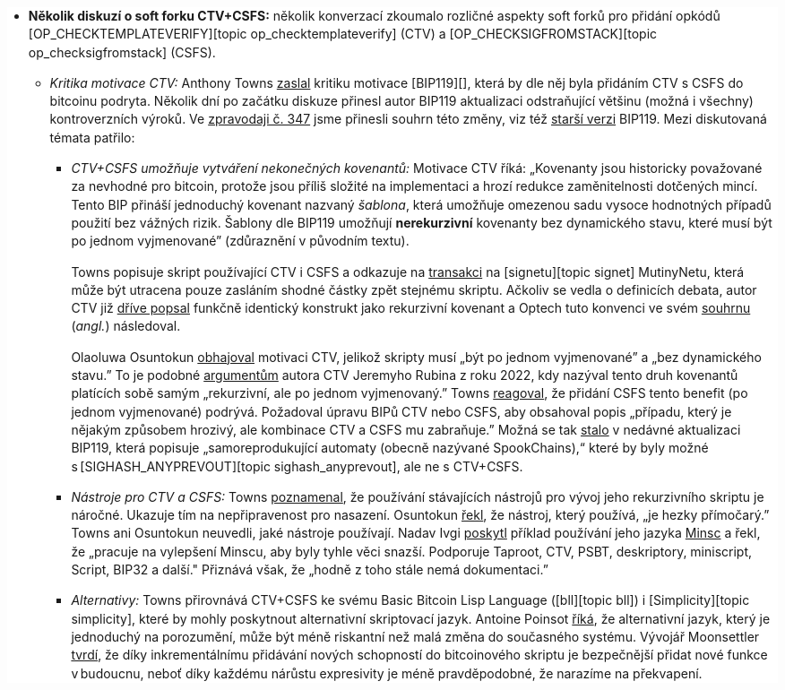 - **Několik diskuzí o soft forku CTV+CSFS:** několik konverzací zkoumalo rozličné
  aspekty soft forků pro přidání opkódů [OP_CHECKTEMPLATEVERIFY][topic op_checktemplateverify]
  (CTV) a [OP_CHECKSIGFROMSTACK][topic op_checksigfromstack] (CSFS).

  - *Kritika motivace CTV:* Anthony Towns [zaslal][towns ctvmot] kritiku
    motivace [BIP119][], která by dle něj byla přidáním CTV s CSFS
    do bitcoinu podryta. Několik dní po začátku diskuze přinesl autor BIP119
    aktualizaci odstraňující většinu (možná i všechny) kontroverzních
    výroků. Ve [zpravodaji č. 347][news347 bip119] jsme přinesli souhrn
    této změny, viz též [starší verzi][bip119 prechange] BIP119. Mezi
    diskutovaná témata patřilo:

    - *CTV+CSFS umožňuje vytváření nekonečných kovenantů:*
      Motivace CTV říká: „Kovenanty jsou historicky považované za
      nevhodné pro bitcoin, protože jsou příliš složité na implementaci
      a hrozí redukce zaměnitelnosti dotčených mincí. Tento BIP přináší
      jednoduchý kovenant nazvaný *šablona*, která umožňuje omezenou
      sadu vysoce hodnotných případů použití bez vážných rizik. Šablony
      dle BIP119 umožňují **nerekurzivní** kovenanty bez dynamického
      stavu, které musí být po jednom vyjmenované” (zdůraznění v původním textu).

      Towns popisuje skript používající CTV i CSFS a odkazuje na [transakci][mn
      recursive] na [signetu][topic signet] MutinyNetu, která může být
      utracena pouze zasláním shodné částky zpět stejnému skriptu.
      Ačkoliv se vedla o definicích debata, autor CTV již [dříve popsal][rubin
      recurse] funkčně identický konstrukt jako rekurzivní kovenant
      a Optech tuto konvenci ve svém [souhrnu][news190 recursive] (_angl._)
      následoval.

      Olaoluwa Osuntokun [obhajoval][osuntokun enum] motivaci CTV, jelikož
      skripty musí „být po jednom vyjmenované” a „bez dynamického stavu.” To
      je podobné [argumentům][rubin enumeration] autora CTV Jeremyho Rubina
      z roku 2022, kdy nazýval tento druh kovenantů platících sobě samým
      „rekurzivní, ale po jednom vyjmenovaný.” Towns [reagoval][towns enum],
      že přidání CSFS tento benefit (po jednom vyjmenované) podrývá. Požadoval
      úpravu BIPů CTV nebo CSFS, aby obsahoval popis „případu, který je
      nějakým způsobem hrozivý, ale kombinace CTV a CSFS mu zabraňuje.”
      Možná se tak [stalo][ctv spookchain] v nedávné aktualizaci BIP119,
      která popisuje „samoreprodukující automaty (obecně nazývané
      SpookChains),“ které by byly možné s [SIGHASH_ANYPREVOUT][topic
      sighash_anyprevout], ale ne s CTV+CSFS.

    - *Nástroje pro CTV a CSFS:* Towns [poznamenal][towns ctvmot], že
      používání stávajících nástrojů pro vývoj jeho rekurzivního skriptu
      je náročné. Ukazuje tím na nepřipravenost pro nasazení. Osuntokun
      [řekl][osuntokun enum], že nástroj, který používá, „je hezky
      přímočarý.” Towns ani Osuntokun neuvedli, jaké nástroje používají.
      Nadav Ivgi [poskytl][ivgi minsc] příklad používání jeho jazyka
      [Minsc][] a řekl, že „pracuje na vylepšení Minscu, aby byly tyhle
      věci snazší. Podporuje Taproot, CTV, PSBT, deskriptory,
      miniscript, Script, BIP32 a další." Přiznává však, že „hodně z toho
      stále nemá dokumentaci.”

    - *Alternativy:* Towns přirovnává CTV+CSFS ke svému Basic Bitcoin
      Lisp Language ([bll][topic bll]) i [Simplicity][topic simplicity],
      které by mohly poskytnout alternativní skriptovací jazyk. Antoine
      Poinsot [říká][poinsot alt], že alternativní jazyk, který je jednoduchý
      na porozumění, může být méně riskantní než malá změna do současného
      systému. Vývojář Moonsettler [tvrdí][moonsettler express], že
      díky inkrementálnímu přidávání nových schopností do bitcoinového
      skriptu je bezpečnější přidat nové funkce v budoucnu, neboť
      díky každému nárůstu expresivity je méně pravděpodobné, že narazíme
      na překvapení.


[bitcoin core 29.0rc3]: https://bitcoincore.org/bin/bitcoin-core-29.0/
[bcc29 testing guide]: https://github.com/bitcoin-core/bitcoin-devwiki/wiki/29.0-Release-Candidate-Testing-Guide
[lnd 0.19.0-beta.rc1]: https://github.com/lightningnetwork/lnd/releases/tag/v0.19.0-beta.rc1
[back crsig]: https://bitcointalk.org/index.php?topic=206303.msg2162962#msg2162962
[bip119 prechange]: https://github.com/bitcoin/bips/blob/9573e060e32f10446b6a2064a38bdc2047171d9c/bip-0119.mediawiki
[news75 ctv]: /en/newsletters/2019/12/04/#op-checktemplateverify-ctv
[news190 recursive]: /en/newsletters/2022/03/09/#limiting-script-language-expressiveness
[modern ctv]: /en/newsletters/2019/12/18/#proposed-changes-to-bip-ctv
[rubin enumeration]: https://gnusha.org/pi/bitcoindev/CAD5xwhjj3JAXwnrgVe_7RKx0AVDDy4X-L9oOnwhswXAQFoJ7Bw@mail.gmail.com/
[towns ctvmot]: https://mailing-list.bitcoindevs.xyz/bitcoindev/Z8eUQCfCWjdivIzn@erisian.com.au/
[mn recursive]: https://mutinynet.com/address/tb1p0p5027shf4gm79c4qx8pmafcsg2lf5jd33tznmyjejrmqqx525gsk5nr58
[rubin recurse]: https://gnusha.org/pi/bitcoindev/CAD5xwhjsVA7k7ZQ_QdrcZOxdi+L6L7dvqAj1Mhx+zmBA3DM5zw@mail.gmail.com/
[osuntokun enum]: https://mailing-list.bitcoindevs.xyz/bitcoindev/CAO3Pvs-1H2s5Dso0z5CjKcHcPvQjG6PMMXvgkzLwXgCHWxNV_Q@mail.gmail.com/
[towns enum]: https://mailing-list.bitcoindevs.xyz/bitcoindev/Z8tes4tXo53_DRpU@erisian.com.au/
[ctv spookchain]: https://github.com/bitcoin/bips/pull/1792/files#diff-aaa82c3decf53fb4312de88fbb3cc081da786b72387c9fec7bfb977ad3558b91R589-R593
[ivgi minsc]: https://mailing-list.bitcoindevs.xyz/bitcoindev/CAGXD5f3EGyUVBc=bDoNi_nXcKmW7M_-mUZ7LOeyCCab5Nqt69Q@mail.gmail.com/
[minsc]: https://min.sc/
[poinsot alt]: https://mailing-list.bitcoindevs.xyz/bitcoindev/1JkExwyWEPJ9wACzdWqiu5cQ5WVj33ex2XHa1J9Uyew-YF6CLppDrcu3Vogl54JUi1OBExtDnLoQhC6TYDH_73wmoxi1w2CwPoiNn2AcGeo=@protonmail.com/
[moonsettler express]: https://mailing-list.bitcoindevs.xyz/bitcoindev/Gfgs0GeY513WBZ1FueJBVhdl2D-8QD2NqlBaP0RFGErYbHLE-dnFBN_rbxnTwzlolzpjlx0vo9YSgZpC013Lj4SI_WZR0N1iwbUiNze00tA=@protonmail.com/
[obeirne readiness]: https://mailing-list.bitcoindevs.xyz/bitcoindev/45ce340a-e5c9-4ce2-8ddc-5abfda3b1904n@googlegroups.com/
[nick dlc]: https://gist.github.com/jonasnick/e9627f56d04732ca83e94d448d4b5a51#dlcs
[lava 30m]: https://x.com/MarediaShehzan/status/1896593917631680835
[news322 csv-bitvm]: /cs/newsletters/2024/09/27/#shielded-client-side-validation-csv
[news253 ark 0conf]: /cs/newsletters/2023/05/31/#vnitrni-transfery
[clark doc]: https://ark-protocol.org/intro/clark/index.html
[oor doc]: https://ark-protocol.org/intro/oor/index.html
[lopp destroy]: https://mailing-list.bitcoindevs.xyz/bitcoindev/CADL_X_cF=UKVa7CitXReMq8nA_4RadCF==kU4YG+0GYN97P6hQ@mail.gmail.com/
[boris timelock]: https://mailing-list.bitcoindevs.xyz/bitcoindev/CAFC_Vt54W1RR6GJSSg1tVsLi1=YHCQYiTNLxMj+vypMtTHcUBQ@mail.gmail.com/
[habovstiak gfsig]: https://mailing-list.bitcoindevs.xyz/bitcoindev/CALkkCJY=dv6cZ_HoUNQybF4-byGOjME3Jt2DRr20yZqMmdJUnQ@mail.gmail.com/
[news141 gfsig]: /en/newsletters/2021/03/24/#taproot-improvement-in-post-qc-recovery-at-no-onchain-cost
[guy fawkes signature scheme]: https://www.cl.cam.ac.uk/archive/rja14/Papers/fawkes.pdf
[fournier gfsig]: https://mailing-list.bitcoindevs.xyz/bitcoindev/CALkkCJYaLMciqYxNFa6qT6-WCsSD3P9pP7boYs=k0htAdnAR6g@mail.gmail.com/T/#ma2a9878dd4c63b520dc4f15cd51e51d31d323071
[wuille nonpublic]: https://mailing-list.bitcoindevs.xyz/bitcoindev/pXZj0cBHqBVPjkNPKBjiNE1BjPHhvRp-MwPaBsQu-s6RTEL9oBJearqZE33A2yz31LNRNUpZstq_q8YMN1VsCY2vByc9w4QyTOmIRCE3BFM=@wuille.net/T/#mfced9da4df93e56900a8e591d01d3b3abfa706ed
[cruz qramp]: https://mailing-list.bitcoindevs.xyz/bitcoindev/08a544fa-a29b-45c2-8303-8c5bde8598e7n@googlegroups.com/
[news347 bip119]: /cs/newsletters/2025/03/28/#bips-1792
[roose ctvcsfs]: https://delvingbitcoin.org/t/ctv-csfs-can-we-reach-consensus-on-a-first-step-towards-covenants/1509/
[poinsot ctvcsfs1]: https://delvingbitcoin.org/t/ctv-csfs-can-we-reach-consensus-on-a-first-step-towards-covenants/1509/4
[10101 shutdown]: https://10101.finance/blog/10101-is-shutting-down
[towns vaults]: https://delvingbitcoin.org/t/ctv-csfs-can-we-reach-consensus-on-a-first-step-towards-covenants/1509/14
[obeirne ctv-vaults]: https://delvingbitcoin.org/t/ctv-csfs-can-we-reach-consensus-on-a-first-step-towards-covenants/1509/23
[sanders bitvm]: https://delvingbitcoin.org/t/ctv-csfs-can-we-reach-consensus-on-a-first-step-towards-covenants/1509/7
[obeirne liquid]: https://delvingbitcoin.org/t/ctv-csfs-can-we-reach-consensus-on-a-first-step-towards-covenants/1509/24
[kanjalkar liquid]: https://delvingbitcoin.org/t/ctv-csfs-can-we-reach-consensus-on-a-first-step-towards-covenants/1509/28
[poelstra liquid]: https://delvingbitcoin.org/t/ctv-csfs-can-we-reach-consensus-on-a-first-step-towards-covenants/1509/32
[news284 lnsym]: /cs/newsletters/2024/01/10/#implementace-ln-symmetry
[sanders versus]: https://delvingbitcoin.org/t/ctv-csfs-can-we-reach-consensus-on-a-first-step-towards-covenants/1509/7
[towns nonrepo]: https://delvingbitcoin.org/t/ctv-csfs-can-we-reach-consensus-on-a-first-step-towards-covenants/1509/14
[roose ctv-ark]: https://codeberg.org/ark-bitcoin/bark/src/branch/ctv
[roose ctv-for-ark]: https://delvingbitcoin.org/t/the-ark-case-for-ctv/1528/
[roose ctv-ark-ln]: https://delvingbitcoin.org/t/the-ark-case-for-ctv/1528/5
[harding ctv-ark-ln]: https://delvingbitcoin.org/t/the-ark-case-for-ctv/1528/8
[news256 ln-jit]: /cs/newsletters/2023/06/21/#just-in-time-jit-kanaly
[ruffing gfsig]: https://gnusha.org/pi/bitcoindev/1518710367.3550.111.camel@mmci.uni-saarland.de/
[cruz bip]: https://github.com/chucrut/bips/blob/master/bip-xxxxx.md
[towns anticov]: https://gnusha.org/pi/bitcoindev/20220719044458.GA26986@erisian.com.au/
[ccv bip]: https://github.com/bitcoin/bips/pull/1793
[ingala ccv]: https://delvingbitcoin.org/t/op-checkcontractverify-and-its-amount-semantic/1527/
[news319 64byte]: /cs/newsletters/2024/09/06/#zabranovani-zranitelnostem-merkleova-stromu
[poinsot nsequence]: https://delvingbitcoin.org/t/great-consensus-cleanup-revival/710/79
[provoost bridge]: https://mailing-list.bitcoindevs.xyz/bitcoindev/19f6a854-674a-4e4d-9497-363af306e3a0@app.fastmail.com/
[poinsot cleanup]: https://mailing-list.bitcoindevs.xyz/bitcoindev/uDAujRxk4oWnEGYX9lBD3e0V7a4V4Pd-c4-2QVybSZNcfJj5a6IbO6fCM_xEQEpBvQeOT8eIi1r91iKFIveeLIxfNMzDys77HUcbl7Zne4g=@protonmail.com/
[cleanup bip]: https://github.com/darosior/bips/blob/consensus_cleanup/bip-cc.md
[news312 chilldkg]: /cs/newsletters/2024/07/19/#protokol-pro-distribuovane-generovani-klicu-pro-frost
[fnr secp]: https://mailing-list.bitcoindevs.xyz/bitcoindev/d0044f9c-d974-43ca-9891-64bb60a90f1f@gmail.com/
[secp256k1lab]: https://github.com/secp256k1lab/secp256k1lab
[corallo eltoo]: https://x.com/TheBlueMatt/status/1857119394104500484
[bdk wallet 1.2.0]: https://github.com/bitcoindevkit/bdk/releases/tag/wallet-1.2.0
[ldk v0.1.2]: https://github.com/lightningdevkit/rust-lightning/releases/tag/v0.1.2
[news341 pr review]: /cs/newsletters/2025/02/14/#bitcoin-core-pr-review-club